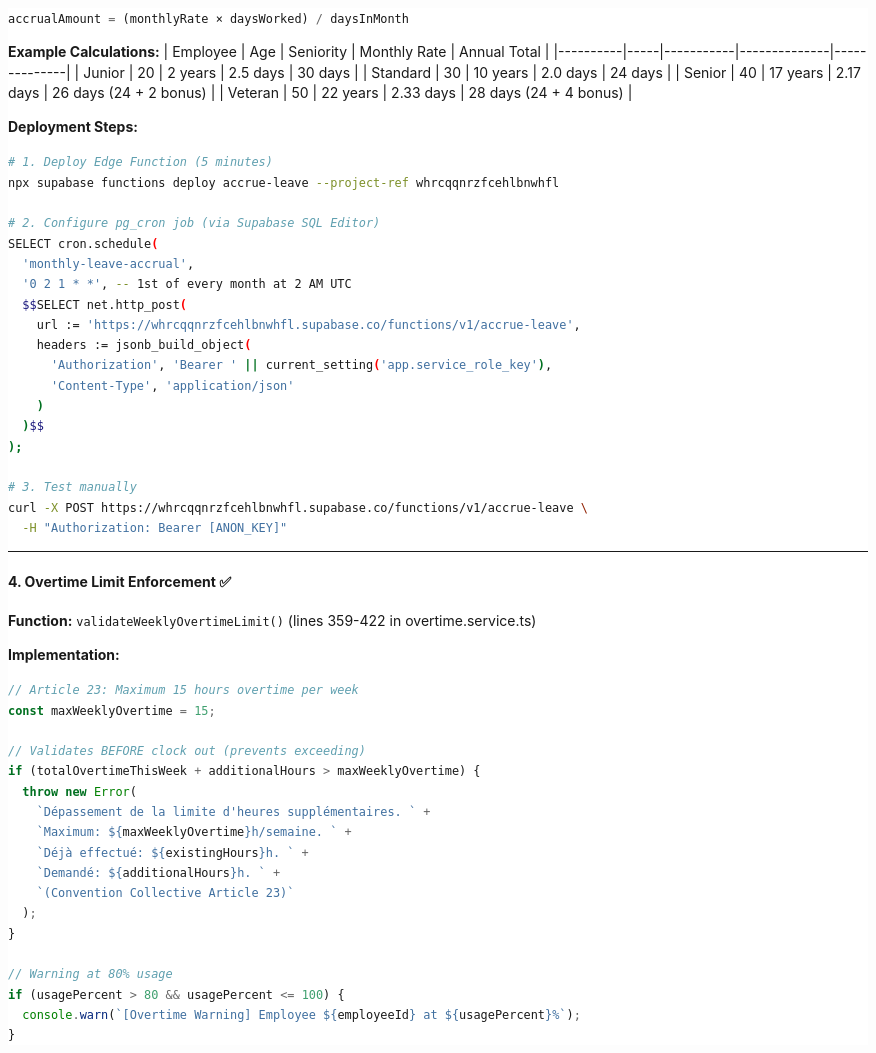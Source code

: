```typescript
accrualAmount = (monthlyRate × daysWorked) / daysInMonth
```

**Example Calculations:**
| Employee | Age | Seniority | Monthly Rate | Annual Total |
|----------|-----|-----------|--------------|--------------|
| Junior | 20 | 2 years | 2.5 days | 30 days |
| Standard | 30 | 10 years | 2.0 days | 24 days |
| Senior | 40 | 17 years | 2.17 days | 26 days (24 + 2 bonus) |
| Veteran | 50 | 22 years | 2.33 days | 28 days (24 + 4 bonus) |

**Deployment Steps:**

```bash
# 1. Deploy Edge Function (5 minutes)
npx supabase functions deploy accrue-leave --project-ref whrcqqnrzfcehlbnwhfl

# 2. Configure pg_cron job (via Supabase SQL Editor)
SELECT cron.schedule(
  'monthly-leave-accrual',
  '0 2 1 * *', -- 1st of every month at 2 AM UTC
  $$SELECT net.http_post(
    url := 'https://whrcqqnrzfcehlbnwhfl.supabase.co/functions/v1/accrue-leave',
    headers := jsonb_build_object(
      'Authorization', 'Bearer ' || current_setting('app.service_role_key'),
      'Content-Type', 'application/json'
    )
  )$$
);

# 3. Test manually
curl -X POST https://whrcqqnrzfcehlbnwhfl.supabase.co/functions/v1/accrue-leave \
  -H "Authorization: Bearer [ANON_KEY]"
```

---

#### 4. Overtime Limit Enforcement ✅

**Function:** `validateWeeklyOvertimeLimit()` (lines 359-422 in overtime.service.ts)

**Implementation:**
```typescript
// Article 23: Maximum 15 hours overtime per week
const maxWeeklyOvertime = 15;

// Validates BEFORE clock out (prevents exceeding)
if (totalOvertimeThisWeek + additionalHours > maxWeeklyOvertime) {
  throw new Error(
    `Dépassement de la limite d'heures supplémentaires. ` +
    `Maximum: ${maxWeeklyOvertime}h/semaine. ` +
    `Déjà effectué: ${existingHours}h. ` +
    `Demandé: ${additionalHours}h. ` +
    `(Convention Collective Article 23)`
  );
}

// Warning at 80% usage
if (usagePercent > 80 && usagePercent <= 100) {
  console.warn(`[Overtime Warning] Employee ${employeeId} at ${usagePercent}%`);
}
```
